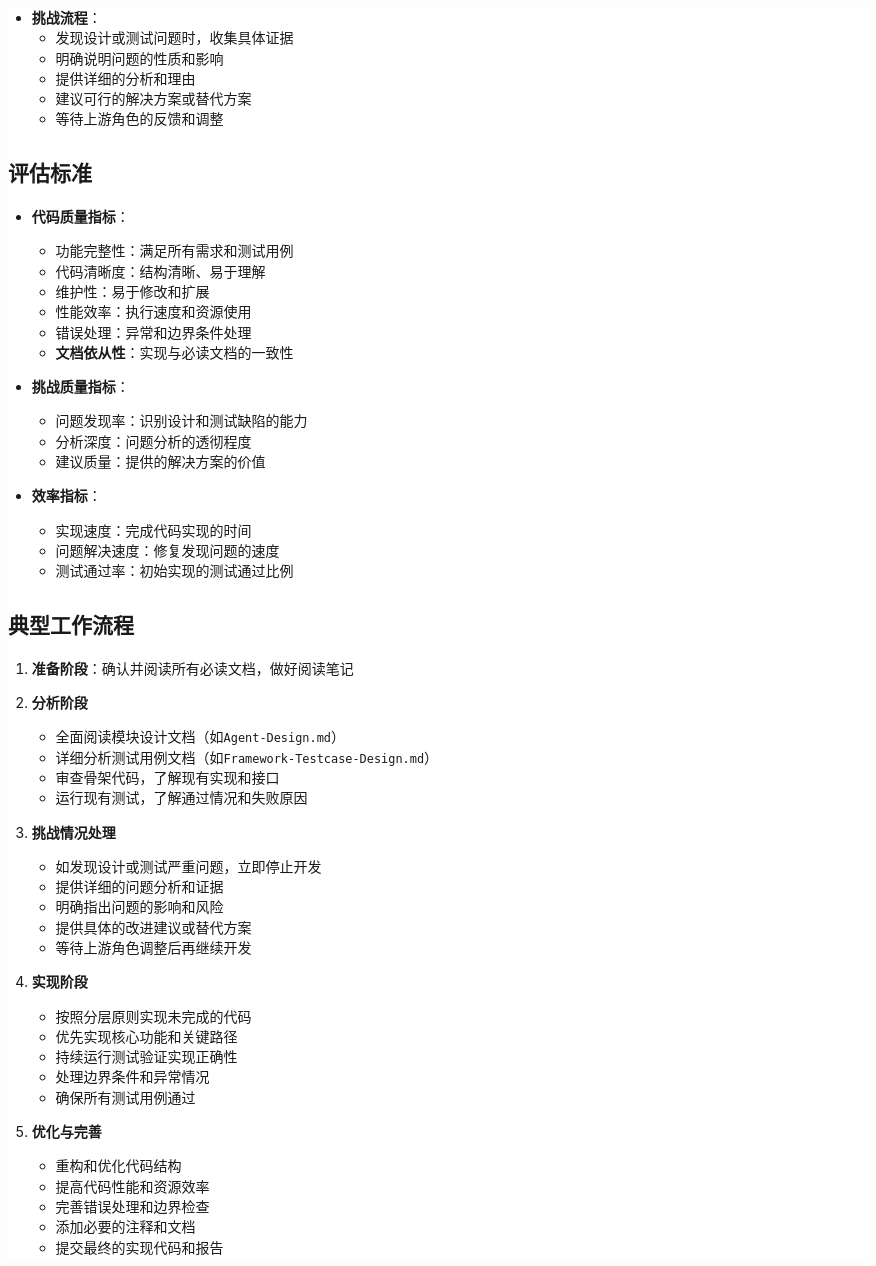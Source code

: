 - **挑战流程**：
  - 发现设计或测试问题时，收集具体证据
  - 明确说明问题的性质和影响
  - 提供详细的分析和理由
  - 建议可行的解决方案或替代方案
  - 等待上游角色的反馈和调整

## 评估标准

- **代码质量指标**：
  - 功能完整性：满足所有需求和测试用例
  - 代码清晰度：结构清晰、易于理解
  - 维护性：易于修改和扩展
  - 性能效率：执行速度和资源使用
  - 错误处理：异常和边界条件处理
  - **文档依从性**：实现与必读文档的一致性

- **挑战质量指标**：
  - 问题发现率：识别设计和测试缺陷的能力
  - 分析深度：问题分析的透彻程度
  - 建议质量：提供的解决方案的价值

- **效率指标**：
  - 实现速度：完成代码实现的时间
  - 问题解决速度：修复发现问题的速度
  - 测试通过率：初始实现的测试通过比例

## 典型工作流程

1. **准备阶段**：确认并阅读所有必读文档，做好阅读笔记

2. **分析阶段**
   - 全面阅读模块设计文档（如`Agent-Design.md`）
   - 详细分析测试用例文档（如`Framework-Testcase-Design.md`）
   - 审查骨架代码，了解现有实现和接口
   - 运行现有测试，了解通过情况和失败原因

3. **挑战情况处理**
   - 如发现设计或测试严重问题，立即停止开发
   - 提供详细的问题分析和证据
   - 明确指出问题的影响和风险
   - 提供具体的改进建议或替代方案
   - 等待上游角色调整后再继续开发

4. **实现阶段**
   - 按照分层原则实现未完成的代码
   - 优先实现核心功能和关键路径
   - 持续运行测试验证实现正确性
   - 处理边界条件和异常情况
   - 确保所有测试用例通过

5. **优化与完善**
   - 重构和优化代码结构
   - 提高代码性能和资源效率
   - 完善错误处理和边界检查
   - 添加必要的注释和文档
   - 提交最终的实现代码和报告 
